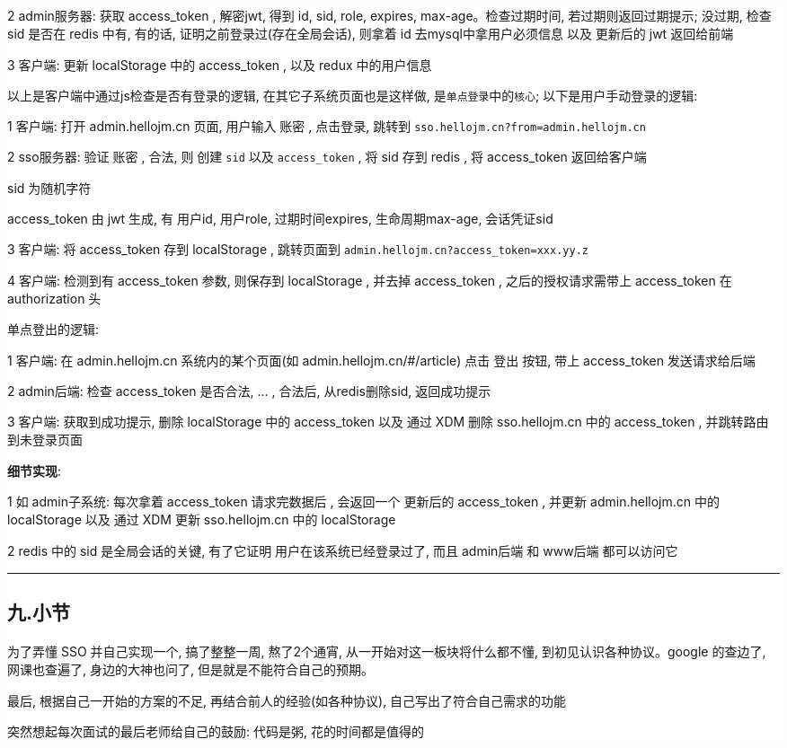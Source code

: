2 admin服务器: 获取 access_token , 解密jwt, 得到 id, sid, role, expires, max-age。检查过期时间, 若过期则返回过期提示; 没过期, 检查 sid 是否在 redis 中有, 有的话, 证明之前登录过(存在全局会话), 则拿着 id 去mysql中拿用户必须信息 以及 更新后的 jwt 返回给前端

3 客户端: 更新 localStorage 中的 access_token , 以及 redux 中的用户信息

以上是客户端中通过js检查是否有登录的逻辑, 在其它子系统页面也是这样做, 是`单点登录`中的`核心`; 以下是用户手动登录的逻辑:

1 客户端: 打开 admin.hellojm.cn 页面, 用户输入 账密 , 点击登录, 跳转到 `sso.hellojm.cn?from=admin.hellojm.cn`

2 sso服务器: 验证 账密 , 合法, 则 创建 `sid` 以及 `access_token` , 将 sid 存到 redis , 将 access_token 返回给客户端

sid 为随机字符

access_token 由 jwt 生成, 有 用户id, 用户role, 过期时间expires, 生命周期max-age, 会话凭证sid

3 客户端: 将 access_token 存到 localStorage , 跳转页面到 `admin.hellojm.cn?access_token=xxx.yy.z`

4 客户端: 检测到有 access_token 参数, 则保存到 localStorage , 并去掉 access_token , 之后的授权请求需带上 access_token 在 authorization 头

单点登出的逻辑:

1 客户端: 在 admin.hellojm.cn 系统内的某个页面(如 admin.hellojm.cn/#/article) 点击 登出 按钮, 带上 access_token 发送请求给后端

2 admin后端: 检查 access_token 是否合法, ... , 合法后, 从redis删除sid, 返回成功提示

3 客户端: 获取到成功提示, 删除 localStorage 中的 access_token 以及 通过 XDM 删除 sso.hellojm.cn 中的 access_token , 并跳转路由到未登录页面

**细节实现**:

1 如 admin子系统: 每次拿着 access_token 请求完数据后 , 会返回一个 更新后的 access_token , 并更新 admin.hellojm.cn 中的 localStorage 以及 通过 XDM 更新 sso.hellojm.cn 中的 localStorage

2 redis 中的 sid 是全局会话的关键, 有了它证明 用户在该系统已经登录过了, 而且 admin后端 和 www后端 都可以访问它

---

## 九.小节

为了弄懂 SSO 并自己实现一个, 搞了整整一周, 熬了2个通宵, 从一开始对这一板块将什么都不懂, 到初见认识各种协议。google 的查边了, 网课也查遍了, 身边的大神也问了, 但是就是不能符合自己的预期。

最后, 根据自己一开始的方案的不足, 再结合前人的经验(如各种协议), 自己写出了符合自己需求的功能

突然想起每次面试的最后老师给自己的鼓励: 代码是粥, 花的时间都是值得的
